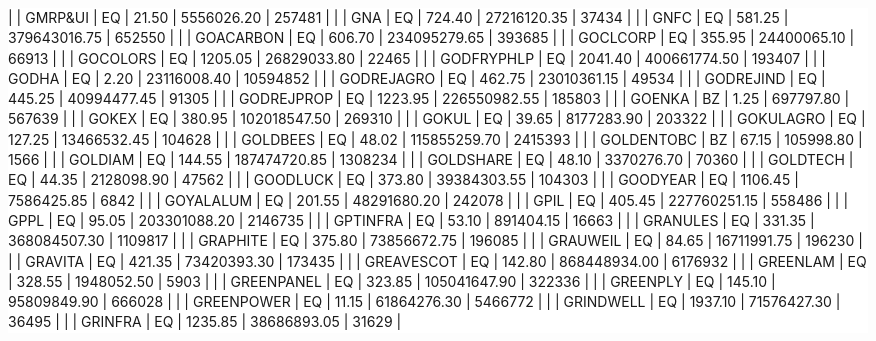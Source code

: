 |  | GMRP&UI | EQ | 21.50 | 5556026.20 | 257481 |
|  | GNA | EQ | 724.40 | 27216120.35 | 37434 |
|  | GNFC | EQ | 581.25 | 379643016.75 | 652550 |
|  | GOACARBON | EQ | 606.70 | 234095279.65 | 393685 |
|  | GOCLCORP | EQ | 355.95 | 24400065.10 | 66913 |
|  | GOCOLORS | EQ | 1205.05 | 26829033.80 | 22465 |
|  | GODFRYPHLP | EQ | 2041.40 | 400661774.50 | 193407 |
|  | GODHA | EQ | 2.20 | 23116008.40 | 10594852 |
|  | GODREJAGRO | EQ | 462.75 | 23010361.15 | 49534 |
|  | GODREJIND | EQ | 445.25 | 40994477.45 | 91305 |
|  | GODREJPROP | EQ | 1223.95 | 226550982.55 | 185803 |
|  | GOENKA | BZ | 1.25 | 697797.80 | 567639 |
|  | GOKEX | EQ | 380.95 | 102018547.50 | 269310 |
|  | GOKUL | EQ | 39.65 | 8177283.90 | 203322 |
|  | GOKULAGRO | EQ | 127.25 | 13466532.45 | 104628 |
|  | GOLDBEES | EQ | 48.02 | 115855259.70 | 2415393 |
|  | GOLDENTOBC | BZ | 67.15 | 105998.80 | 1566 |
|  | GOLDIAM | EQ | 144.55 | 187474720.85 | 1308234 |
|  | GOLDSHARE | EQ | 48.10 | 3370276.70 | 70360 |
|  | GOLDTECH | EQ | 44.35 | 2128098.90 | 47562 |
|  | GOODLUCK | EQ | 373.80 | 39384303.55 | 104303 |
|  | GOODYEAR | EQ | 1106.45 | 7586425.85 | 6842 |
|  | GOYALALUM | EQ | 201.55 | 48291680.20 | 242078 |
|  | GPIL | EQ | 405.45 | 227760251.15 | 558486 |
|  | GPPL | EQ | 95.05 | 203301088.20 | 2146735 |
|  | GPTINFRA | EQ | 53.10 | 891404.15 | 16663 |
|  | GRANULES | EQ | 331.35 | 368084507.30 | 1109817 |
|  | GRAPHITE | EQ | 375.80 | 73856672.75 | 196085 |
|  | GRAUWEIL | EQ | 84.65 | 16711991.75 | 196230 |
|  | GRAVITA | EQ | 421.35 | 73420393.30 | 173435 |
|  | GREAVESCOT | EQ | 142.80 | 868448934.00 | 6176932 |
|  | GREENLAM | EQ | 328.55 | 1948052.50 | 5903 |
|  | GREENPANEL | EQ | 323.85 | 105041647.90 | 322336 |
|  | GREENPLY | EQ | 145.10 | 95809849.90 | 666028 |
|  | GREENPOWER | EQ | 11.15 | 61864276.30 | 5466772 |
|  | GRINDWELL | EQ | 1937.10 | 71576427.30 | 36495 |
|  | GRINFRA | EQ | 1235.85 | 38686893.05 | 31629 |